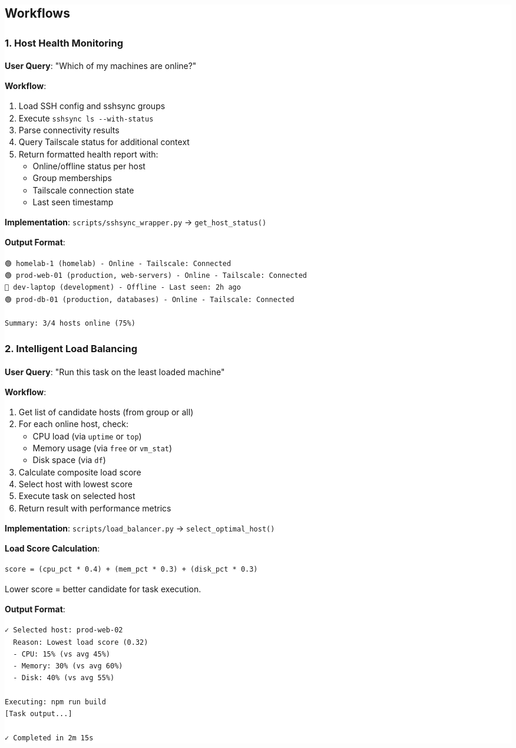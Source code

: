 ## Workflows

### 1. Host Health Monitoring

**User Query**: "Which of my machines are online?"

**Workflow**:

1. Load SSH config and sshsync groups
2. Execute `sshsync ls --with-status`
3. Parse connectivity results
4. Query Tailscale status for additional context
5. Return formatted health report with:
   - Online/offline status per host
   - Group memberships
   - Tailscale connection state
   - Last seen timestamp

**Implementation**: `scripts/sshsync_wrapper.py` → `get_host_status()`

**Output Format**:
```
🟢 homelab-1 (homelab) - Online - Tailscale: Connected
🟢 prod-web-01 (production, web-servers) - Online - Tailscale: Connected
🔴 dev-laptop (development) - Offline - Last seen: 2h ago
🟢 prod-db-01 (production, databases) - Online - Tailscale: Connected

Summary: 3/4 hosts online (75%)
```

### 2. Intelligent Load Balancing

**User Query**: "Run this task on the least loaded machine"

**Workflow**:

1. Get list of candidate hosts (from group or all)
2. For each online host, check:
   - CPU load (via `uptime` or `top`)
   - Memory usage (via `free` or `vm_stat`)
   - Disk space (via `df`)
3. Calculate composite load score
4. Select host with lowest score
5. Execute task on selected host
6. Return result with performance metrics

**Implementation**: `scripts/load_balancer.py` → `select_optimal_host()`

**Load Score Calculation**:
```
score = (cpu_pct * 0.4) + (mem_pct * 0.3) + (disk_pct * 0.3)
```

Lower score = better candidate for task execution.

**Output Format**:
```
✓ Selected host: prod-web-02
  Reason: Lowest load score (0.32)
  - CPU: 15% (vs avg 45%)
  - Memory: 30% (vs avg 60%)
  - Disk: 40% (vs avg 55%)

Executing: npm run build
[Task output...]

✓ Completed in 2m 15s
```
